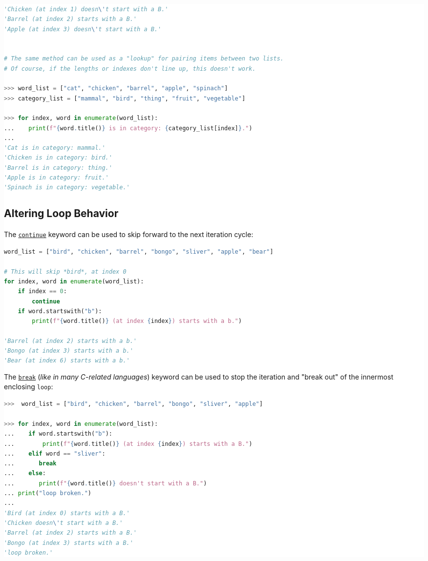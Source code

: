 ```python
'Chicken (at index 1) doesn\'t start with a B.'
'Barrel (at index 2) starts with a B.'
'Apple (at index 3) doesn\'t start with a B.'


# The same method can be used as a "lookup" for pairing items between two lists.
# Of course, if the lengths or indexes don't line up, this doesn't work.

>>> word_list = ["cat", "chicken", "barrel", "apple", "spinach"]
>>> category_list = ["mammal", "bird", "thing", "fruit", "vegetable"]

>>> for index, word in enumerate(word_list):
...    print(f"{word.title()} is in category: {category_list[index]}.")
...
'Cat is in category: mammal.'
'Chicken is in category: bird.'
'Barrel is in category: thing.'
'Apple is in category: fruit.'
'Spinach is in category: vegetable.'
```


## Altering Loop Behavior

The [`continue`][continue statement] keyword can be used to skip forward to the next iteration cycle:

```python
word_list = ["bird", "chicken", "barrel", "bongo", "sliver", "apple", "bear"]

# This will skip *bird*, at index 0
for index, word in enumerate(word_list):
    if index == 0:
        continue
    if word.startswith("b"):
        print(f"{word.title()} (at index {index}) starts with a b.")

'Barrel (at index 2) starts with a b.'
'Bongo (at index 3) starts with a b.'
'Bear (at index 6) starts with a b.'
```


The [`break`][break statement] (_like in many C-related languages_) keyword can be used to stop the iteration and "break out" of the innermost enclosing `loop`:

```python
>>>  word_list = ["bird", "chicken", "barrel", "bongo", "sliver", "apple"]

>>> for index, word in enumerate(word_list):
...    if word.startswith("b"):
...        print(f"{word.title()} (at index {index}) starts with a B.")
...    elif word == "sliver":
...       break
...    else:
...       print(f"{word.title()} doesn't start with a B.")
... print("loop broken.")
...
'Bird (at index 0) starts with a B.'
'Chicken doesn\'t start with a B.'
'Barrel (at index 2) starts with a B.'
'Bongo (at index 3) starts with a B.'
'loop broken.'
```


[break statement]: https://docs.python.org/3/reference/simple_stmts.html#the-break-statement
[common sequence operations]: https://docs.python.org/3/library/stdtypes.html#common-sequence-operations
[continue statement]: https://docs.python.org/3/reference/simple_stmts.html#the-continue-statement
[enumerate]: https://docs.python.org/3/library/functions.html#enumerate
[for statement]: https://docs.python.org/3/reference/compound_stmts.html#for
[iterable]: https://docs.python.org/3/glossary.html#term-iterable
[next built-in]: https://docs.python.org/3/library/functions.html#next
[range]: https://docs.python.org/3/library/stdtypes.html#range
[truth value testing]: https://docs.python.org/3/library/stdtypes.html#truth-value-testing
[while statement]: https://docs.python.org/3/reference/compound_stmts.html#the-while-statement
[round]: https://docs.python.org/3/library/functions.html#round